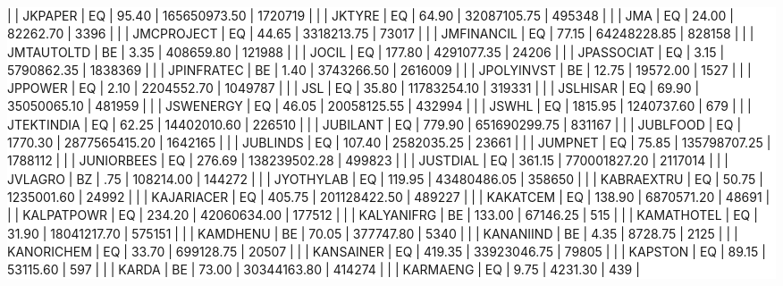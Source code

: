 |  | JKPAPER | EQ | 95.40 | 165650973.50 | 1720719 |
|  | JKTYRE | EQ | 64.90 | 32087105.75 | 495348 |
|  | JMA | EQ | 24.00 | 82262.70 | 3396 |
|  | JMCPROJECT | EQ | 44.65 | 3318213.75 | 73017 |
|  | JMFINANCIL | EQ | 77.15 | 64248228.85 | 828158 |
|  | JMTAUTOLTD | BE | 3.35 | 408659.80 | 121988 |
|  | JOCIL | EQ | 177.80 | 4291077.35 | 24206 |
|  | JPASSOCIAT | EQ | 3.15 | 5790862.35 | 1838369 |
|  | JPINFRATEC | BE | 1.40 | 3743266.50 | 2616009 |
|  | JPOLYINVST | BE | 12.75 | 19572.00 | 1527 |
|  | JPPOWER | EQ | 2.10 | 2204552.70 | 1049787 |
|  | JSL | EQ | 35.80 | 11783254.10 | 319331 |
|  | JSLHISAR | EQ | 69.90 | 35050065.10 | 481959 |
|  | JSWENERGY | EQ | 46.05 | 20058125.55 | 432994 |
|  | JSWHL | EQ | 1815.95 | 1240737.60 | 679 |
|  | JTEKTINDIA | EQ | 62.25 | 14402010.60 | 226510 |
|  | JUBILANT | EQ | 779.90 | 651690299.75 | 831167 |
|  | JUBLFOOD | EQ | 1770.30 | 2877565415.20 | 1642165 |
|  | JUBLINDS | EQ | 107.40 | 2582035.25 | 23661 |
|  | JUMPNET | EQ | 75.85 | 135798707.25 | 1788112 |
|  | JUNIORBEES | EQ | 276.69 | 138239502.28 | 499823 |
|  | JUSTDIAL | EQ | 361.15 | 770001827.20 | 2117014 |
|  | JVLAGRO | BZ | .75 | 108214.00 | 144272 |
|  | JYOTHYLAB | EQ | 119.95 | 43480486.05 | 358650 |
|  | KABRAEXTRU | EQ | 50.75 | 1235001.60 | 24992 |
|  | KAJARIACER | EQ | 405.75 | 201128422.50 | 489227 |
|  | KAKATCEM | EQ | 138.90 | 6870571.20 | 48691 |
|  | KALPATPOWR | EQ | 234.20 | 42060634.00 | 177512 |
|  | KALYANIFRG | BE | 133.00 | 67146.25 | 515 |
|  | KAMATHOTEL | EQ | 31.90 | 18041217.70 | 575151 |
|  | KAMDHENU | BE | 70.05 | 377747.80 | 5340 |
|  | KANANIIND | BE | 4.35 | 8728.75 | 2125 |
|  | KANORICHEM | EQ | 33.70 | 699128.75 | 20507 |
|  | KANSAINER | EQ | 419.35 | 33923046.75 | 79805 |
|  | KAPSTON | EQ | 89.15 | 53115.60 | 597 |
|  | KARDA | BE | 73.00 | 30344163.80 | 414274 |
|  | KARMAENG | EQ | 9.75 | 4231.30 | 439 |